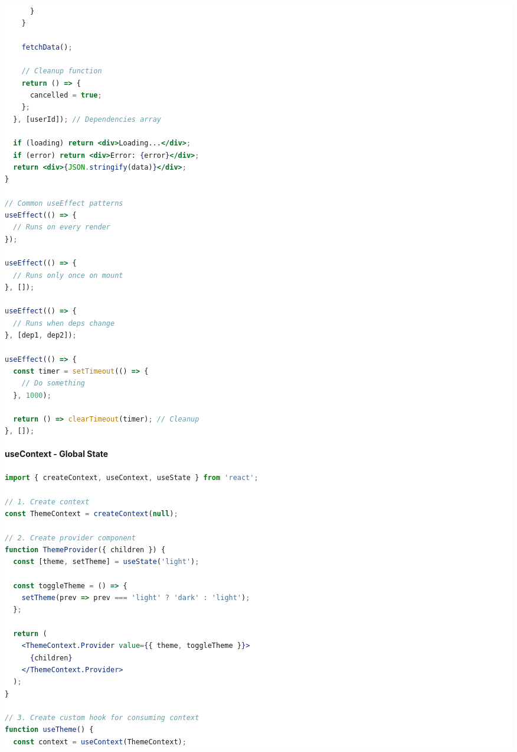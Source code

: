 ```jsx
      }
    }

    fetchData();

    // Cleanup function
    return () => {
      cancelled = true;
    };
  }, [userId]); // Dependencies array

  if (loading) return <div>Loading...</div>;
  if (error) return <div>Error: {error}</div>;
  return <div>{JSON.stringify(data)}</div>;
}

// Common useEffect patterns
useEffect(() => {
  // Runs on every render
});

useEffect(() => {
  // Runs only once on mount
}, []);

useEffect(() => {
  // Runs when deps change
}, [dep1, dep2]);

useEffect(() => {
  const timer = setTimeout(() => {
    // Do something
  }, 1000);

  return () => clearTimeout(timer); // Cleanup
}, []);
```

#### useContext - Global State

```jsx
import { createContext, useContext, useState } from 'react';

// 1. Create context
const ThemeContext = createContext(null);

// 2. Create provider component
function ThemeProvider({ children }) {
  const [theme, setTheme] = useState('light');

  const toggleTheme = () => {
    setTheme(prev => prev === 'light' ? 'dark' : 'light');
  };

  return (
    <ThemeContext.Provider value={{ theme, toggleTheme }}>
      {children}
    </ThemeContext.Provider>
  );
}

// 3. Create custom hook for consuming context
function useTheme() {
  const context = useContext(ThemeContext);
```